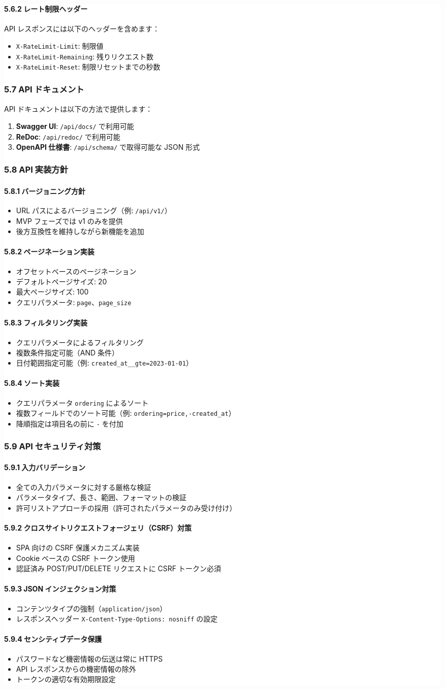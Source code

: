 #### 5.6.2 レート制限ヘッダー

API レスポンスには以下のヘッダーを含めます：

- `X-RateLimit-Limit`: 制限値
- `X-RateLimit-Remaining`: 残りリクエスト数
- `X-RateLimit-Reset`: 制限リセットまでの秒数

### 5.7 API ドキュメント

API ドキュメントは以下の方法で提供します：

1. **Swagger UI**: `/api/docs/` で利用可能
2. **ReDoc**: `/api/redoc/` で利用可能
3. **OpenAPI 仕様書**: `/api/schema/` で取得可能な JSON 形式

### 5.8 API 実装方針

#### 5.8.1 バージョニング方針

- URL パスによるバージョニング（例: `/api/v1/`）
- MVP フェーズでは v1 のみを提供
- 後方互換性を維持しながら新機能を追加

#### 5.8.2 ページネーション実装

- オフセットベースのページネーション
- デフォルトページサイズ: 20
- 最大ページサイズ: 100
- クエリパラメータ: `page`、`page_size`

#### 5.8.3 フィルタリング実装

- クエリパラメータによるフィルタリング
- 複数条件指定可能（AND 条件）
- 日付範囲指定可能（例: `created_at__gte=2023-01-01`）

#### 5.8.4 ソート実装

- クエリパラメータ `ordering` によるソート
- 複数フィールドでのソート可能（例: `ordering=price,-created_at`）
- 降順指定は項目名の前に `-` を付加

### 5.9 API セキュリティ対策

#### 5.9.1 入力バリデーション

- 全ての入力パラメータに対する厳格な検証
- パラメータタイプ、長さ、範囲、フォーマットの検証
- 許可リストアプローチの採用（許可されたパラメータのみ受け付け）

#### 5.9.2 クロスサイトリクエストフォージェリ（CSRF）対策

- SPA 向けの CSRF 保護メカニズム実装
- Cookie ベースの CSRF トークン使用
- 認証済み POST/PUT/DELETE リクエストに CSRF トークン必須

#### 5.9.3 JSON インジェクション対策

- コンテンツタイプの強制（`application/json`）
- レスポンスヘッダー `X-Content-Type-Options: nosniff` の設定

#### 5.9.4 センシティブデータ保護

- パスワードなど機密情報の伝送は常に HTTPS
- API レスポンスからの機密情報の除外
- トークンの適切な有効期限設定
